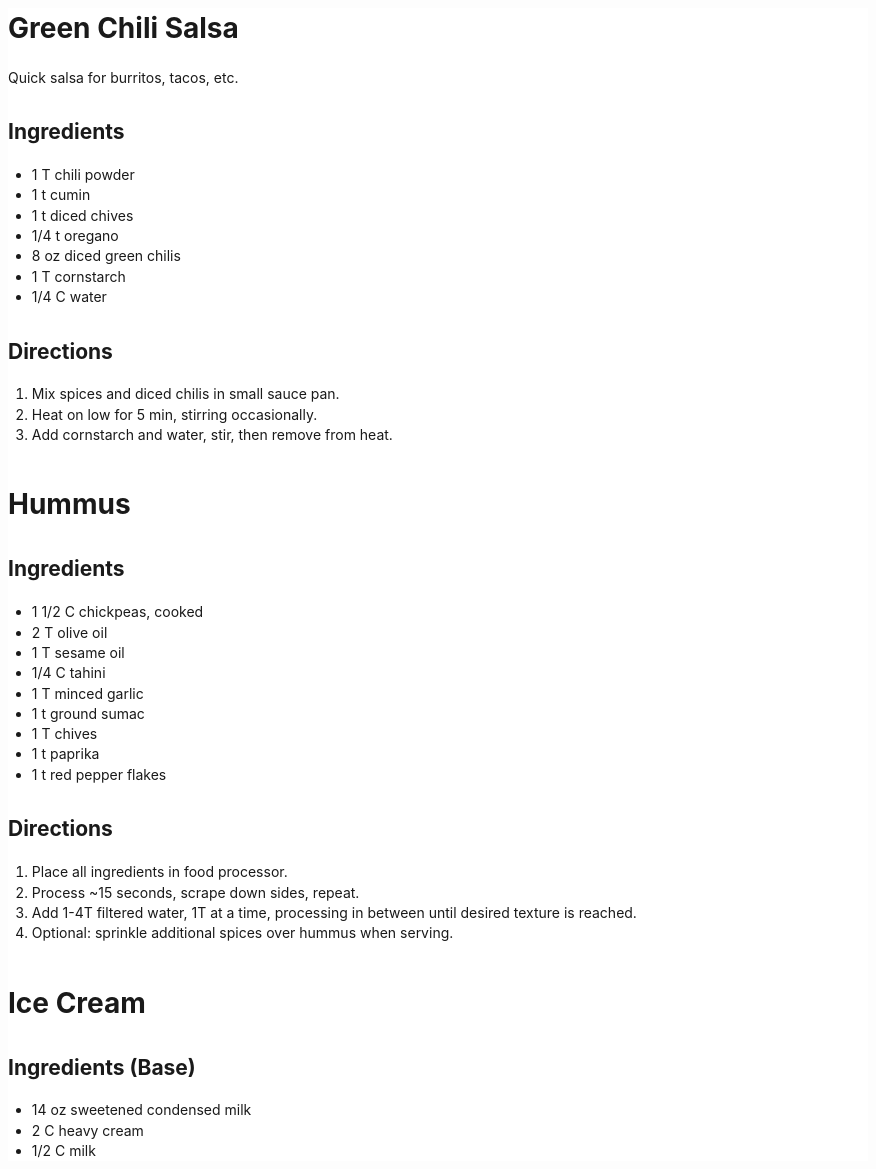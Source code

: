 # Green Chili Salsa #

Quick salsa for burritos, tacos, etc.

## Ingredients ##
*	1		T	chili powder
*	1		t	cumin
*	1		t	diced chives
*	1/4		t	oregano
*	8		oz	diced green chilis
*	1		T	cornstarch
*	1/4		C	water

## Directions ##
1.	Mix spices and diced chilis in small sauce pan.
2.	Heat on low for 5 min, stirring occasionally.
3.	Add cornstarch and water, stir, then remove from heat.


# Hummus #

## Ingredients ##
*	1 1/2	C	chickpeas, cooked
*	2		T	olive oil
*	1		T	sesame oil
*	1/4		C	tahini
*	1		T	minced garlic
*	1		t	ground sumac
*	1		T	chives
*	1		t	paprika
*	1		t	red pepper flakes

## Directions ##
1.	Place all ingredients in food processor.
2.	Process ~15 seconds, scrape down sides, repeat.
3.	Add 1-4T filtered water, 1T at a time, processing in between until desired texture is reached.
4.	Optional: sprinkle additional spices over hummus when serving.


# Ice Cream #

## Ingredients (Base) ##
*	14		oz	sweetened condensed milk
*	2		C	heavy cream
*	1/2		C	milk

